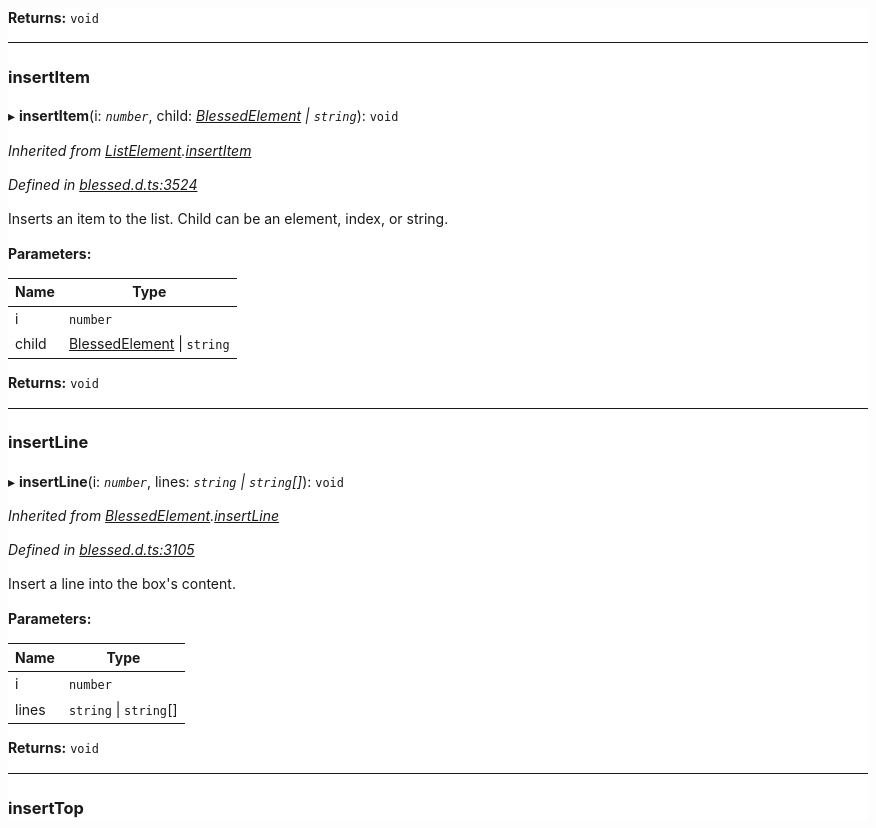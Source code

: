 **Returns:** `void`

___
<a id="insertitem"></a>

###  insertItem

▸ **insertItem**(i: *`number`*, child: *[BlessedElement](api-classes-blessed-d-widgets.blessedelement.md) \| `string`*): `void`

*Inherited from [ListElement](api-classes-blessed-d-widgets.listelement.md).[insertItem](api-classes-blessed-d-widgets.listelement.md#insertitem)*

*Defined in [blessed.d.ts:3524](https://github.com/cancerberoSgx/accursed/blob/f66c8ce/src/declarations/blessed.d.ts#L3524)*

Inserts an item to the list. Child can be an element, index, or string.

**Parameters:**

| Name | Type |
| ------ | ------ |
| i | `number` |
| child | [BlessedElement](api-classes-blessed-d-widgets.blessedelement.md) \| `string` |

**Returns:** `void`

___
<a id="insertline"></a>

###  insertLine

▸ **insertLine**(i: *`number`*, lines: *`string` \| `string`[]*): `void`

*Inherited from [BlessedElement](api-classes-blessed-d-widgets.blessedelement.md).[insertLine](api-classes-blessed-d-widgets.blessedelement.md#insertline)*

*Defined in [blessed.d.ts:3105](https://github.com/cancerberoSgx/accursed/blob/f66c8ce/src/declarations/blessed.d.ts#L3105)*

Insert a line into the box's content.

**Parameters:**

| Name | Type |
| ------ | ------ |
| i | `number` |
| lines | `string` \| `string`[] |

**Returns:** `void`

___
<a id="inserttop"></a>

###  insertTop
